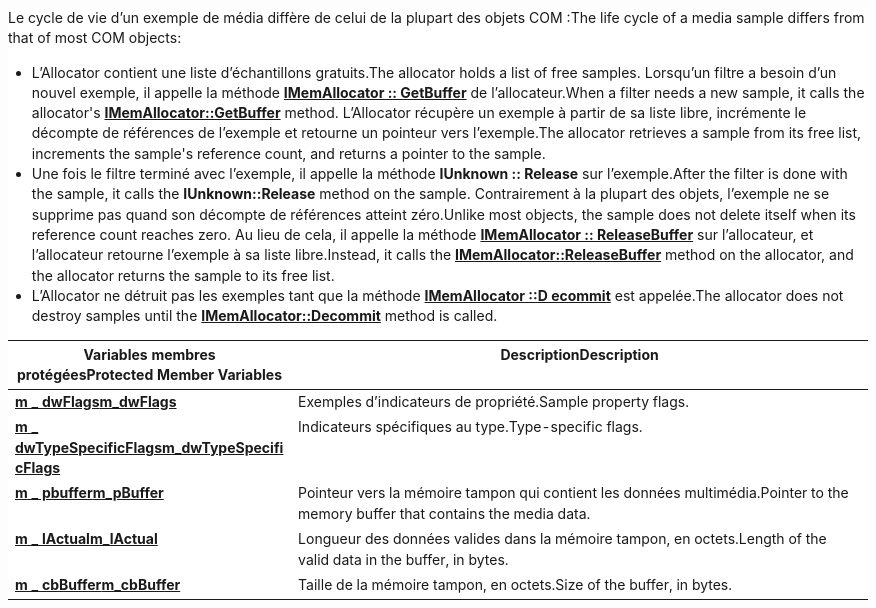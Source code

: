 <span data-ttu-id="b1864-111">Le cycle de vie d’un exemple de média diffère de celui de la plupart des objets COM :</span><span class="sxs-lookup"><span data-stu-id="b1864-111">The life cycle of a media sample differs from that of most COM objects:</span></span>

-   <span data-ttu-id="b1864-112">L’Allocator contient une liste d’échantillons gratuits.</span><span class="sxs-lookup"><span data-stu-id="b1864-112">The allocator holds a list of free samples.</span></span> <span data-ttu-id="b1864-113">Lorsqu’un filtre a besoin d’un nouvel exemple, il appelle la méthode [**IMemAllocator :: GetBuffer**](/windows/desktop/api/Strmif/nf-strmif-imemallocator-getbuffer) de l’allocateur.</span><span class="sxs-lookup"><span data-stu-id="b1864-113">When a filter needs a new sample, it calls the allocator's [**IMemAllocator::GetBuffer**](/windows/desktop/api/Strmif/nf-strmif-imemallocator-getbuffer) method.</span></span> <span data-ttu-id="b1864-114">L’Allocator récupère un exemple à partir de sa liste libre, incrémente le décompte de références de l’exemple et retourne un pointeur vers l’exemple.</span><span class="sxs-lookup"><span data-stu-id="b1864-114">The allocator retrieves a sample from its free list, increments the sample's reference count, and returns a pointer to the sample.</span></span>
-   <span data-ttu-id="b1864-115">Une fois le filtre terminé avec l’exemple, il appelle la méthode **IUnknown :: Release** sur l’exemple.</span><span class="sxs-lookup"><span data-stu-id="b1864-115">After the filter is done with the sample, it calls the **IUnknown::Release** method on the sample.</span></span> <span data-ttu-id="b1864-116">Contrairement à la plupart des objets, l’exemple ne se supprime pas quand son décompte de références atteint zéro.</span><span class="sxs-lookup"><span data-stu-id="b1864-116">Unlike most objects, the sample does not delete itself when its reference count reaches zero.</span></span> <span data-ttu-id="b1864-117">Au lieu de cela, il appelle la méthode [**IMemAllocator :: ReleaseBuffer**](/windows/desktop/api/Strmif/nf-strmif-imemallocator-releasebuffer) sur l’allocateur, et l’allocateur retourne l’exemple à sa liste libre.</span><span class="sxs-lookup"><span data-stu-id="b1864-117">Instead, it calls the [**IMemAllocator::ReleaseBuffer**](/windows/desktop/api/Strmif/nf-strmif-imemallocator-releasebuffer) method on the allocator, and the allocator returns the sample to its free list.</span></span>
-   <span data-ttu-id="b1864-118">L’Allocator ne détruit pas les exemples tant que la méthode [**IMemAllocator ::D ecommit**](/windows/desktop/api/Strmif/nf-strmif-imemallocator-decommit) est appelée.</span><span class="sxs-lookup"><span data-stu-id="b1864-118">The allocator does not destroy samples until the [**IMemAllocator::Decommit**](/windows/desktop/api/Strmif/nf-strmif-imemallocator-decommit) method is called.</span></span>



| <span data-ttu-id="b1864-119">Variables membres protégées</span><span class="sxs-lookup"><span data-stu-id="b1864-119">Protected Member Variables</span></span>                                           | <span data-ttu-id="b1864-120">Description</span><span class="sxs-lookup"><span data-stu-id="b1864-120">Description</span></span>                                                                                     |
|----------------------------------------------------------------------|-------------------------------------------------------------------------------------------------|
| [<span data-ttu-id="b1864-121">**m \_ dwFlags**</span><span class="sxs-lookup"><span data-stu-id="b1864-121">**m\_dwFlags**</span></span>](cmediasample-m-dwflags.md)                         | <span data-ttu-id="b1864-122">Exemples d’indicateurs de propriété.</span><span class="sxs-lookup"><span data-stu-id="b1864-122">Sample property flags.</span></span>                                                                          |
| [<span data-ttu-id="b1864-123">**m \_ dwTypeSpecificFlags**</span><span class="sxs-lookup"><span data-stu-id="b1864-123">**m\_dwTypeSpecificFlags**</span></span>](cmediasample-m-dwtypespecificflags.md) | <span data-ttu-id="b1864-124">Indicateurs spécifiques au type.</span><span class="sxs-lookup"><span data-stu-id="b1864-124">Type-specific flags.</span></span>                                                                            |
| [<span data-ttu-id="b1864-125">**m \_ pbuffer**</span><span class="sxs-lookup"><span data-stu-id="b1864-125">**m\_pBuffer**</span></span>](cmediasample-m-pbuffer.md)                         | <span data-ttu-id="b1864-126">Pointeur vers la mémoire tampon qui contient les données multimédia.</span><span class="sxs-lookup"><span data-stu-id="b1864-126">Pointer to the memory buffer that contains the media data.</span></span>                                      |
| [<span data-ttu-id="b1864-127">**m \_ lActual**</span><span class="sxs-lookup"><span data-stu-id="b1864-127">**m\_lActual**</span></span>](cmediasample-m-lactual.md)                         | <span data-ttu-id="b1864-128">Longueur des données valides dans la mémoire tampon, en octets.</span><span class="sxs-lookup"><span data-stu-id="b1864-128">Length of the valid data in the buffer, in bytes.</span></span>                                               |
| [<span data-ttu-id="b1864-129">**m \_ cbBuffer**</span><span class="sxs-lookup"><span data-stu-id="b1864-129">**m\_cbBuffer**</span></span>](cmediasample-m-cbbuffer.md)                       | <span data-ttu-id="b1864-130">Taille de la mémoire tampon, en octets.</span><span class="sxs-lookup"><span data-stu-id="b1864-130">Size of the buffer, in bytes.</span></span>                                                                   |